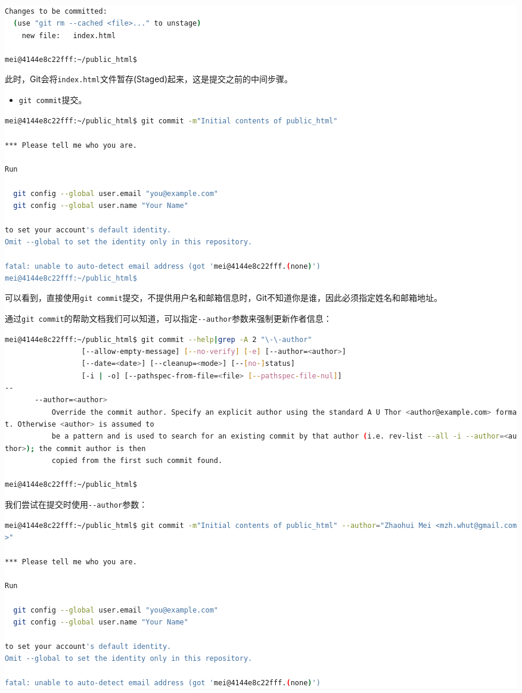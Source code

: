 ```sh
Changes to be committed:
  (use "git rm --cached <file>..." to unstage)
	new file:   index.html

mei@4144e8c22fff:~/public_html$
```

此时，Git会将`index.html`文件暂存(Staged)起来，这是提交之前的中间步骤。

- `git commit`提交。

```sh
mei@4144e8c22fff:~/public_html$ git commit -m"Initial contents of public_html"

*** Please tell me who you are.

Run

  git config --global user.email "you@example.com"
  git config --global user.name "Your Name"

to set your account's default identity.
Omit --global to set the identity only in this repository.

fatal: unable to auto-detect email address (got 'mei@4144e8c22fff.(none)')
mei@4144e8c22fff:~/public_html$
```

可以看到，直接使用`git commit`提交，不提供用户名和邮箱信息时，Git不知道你是谁，因此必须指定姓名和邮箱地址。

通过`git commit`的帮助文档我们可以知道，可以指定`--author`参数来强制更新作者信息：

```sh
mei@4144e8c22fff:~/public_html$ git commit --help|grep -A 2 "\-\-author"
                  [--allow-empty-message] [--no-verify] [-e] [--author=<author>]
                  [--date=<date>] [--cleanup=<mode>] [--[no-]status]
                  [-i | -o] [--pathspec-from-file=<file> [--pathspec-file-nul]]
--
       --author=<author>
           Override the commit author. Specify an explicit author using the standard A U Thor <author@example.com> format. Otherwise <author> is assumed to
           be a pattern and is used to search for an existing commit by that author (i.e. rev-list --all -i --author=<author>); the commit author is then
           copied from the first such commit found.

mei@4144e8c22fff:~/public_html$
```

我们尝试在提交时使用`--author`参数：

```sh
mei@4144e8c22fff:~/public_html$ git commit -m"Initial contents of public_html" --author="Zhaohui Mei <mzh.whut@gmail.com>"

*** Please tell me who you are.

Run

  git config --global user.email "you@example.com"
  git config --global user.name "Your Name"

to set your account's default identity.
Omit --global to set the identity only in this repository.

fatal: unable to auto-detect email address (got 'mei@4144e8c22fff.(none)')
```
